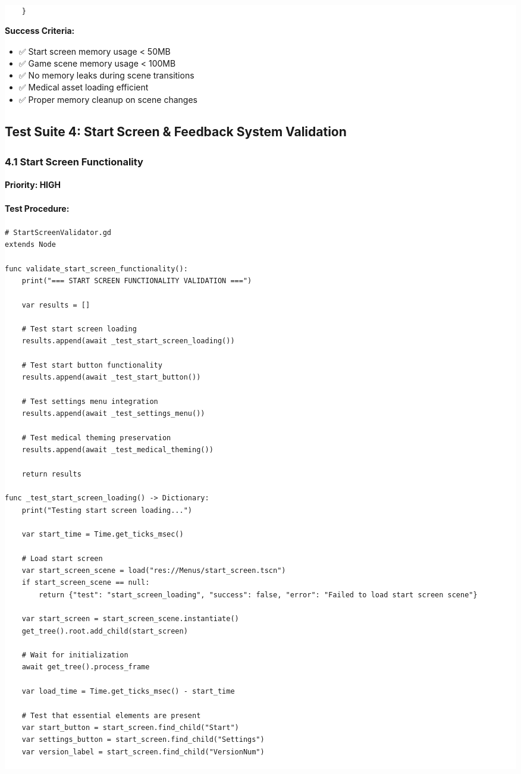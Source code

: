 ```gdscript
    }
```

**Success Criteria:**
- ✅ Start screen memory usage < 50MB
- ✅ Game scene memory usage < 100MB  
- ✅ No memory leaks during scene transitions
- ✅ Medical asset loading efficient
- ✅ Proper memory cleanup on scene changes

## Test Suite 4: Start Screen & Feedback System Validation

### 4.1 Start Screen Functionality
**Priority: HIGH**

#### Test Procedure:
```gdscript
# StartScreenValidator.gd
extends Node

func validate_start_screen_functionality():
    print("=== START SCREEN FUNCTIONALITY VALIDATION ===")
    
    var results = []
    
    # Test start screen loading
    results.append(await _test_start_screen_loading())
    
    # Test start button functionality
    results.append(await _test_start_button())
    
    # Test settings menu integration
    results.append(await _test_settings_menu())
    
    # Test medical theming preservation
    results.append(await _test_medical_theming())
    
    return results

func _test_start_screen_loading() -> Dictionary:
    print("Testing start screen loading...")
    
    var start_time = Time.get_ticks_msec()
    
    # Load start screen
    var start_screen_scene = load("res://Menus/start_screen.tscn")
    if start_screen_scene == null:
        return {"test": "start_screen_loading", "success": false, "error": "Failed to load start screen scene"}
    
    var start_screen = start_screen_scene.instantiate()
    get_tree().root.add_child(start_screen)
    
    # Wait for initialization
    await get_tree().process_frame
    
    var load_time = Time.get_ticks_msec() - start_time
    
    # Test that essential elements are present
    var start_button = start_screen.find_child("Start")
    var settings_button = start_screen.find_child("Settings")
    var version_label = start_screen.find_child("VersionNum")
    
```